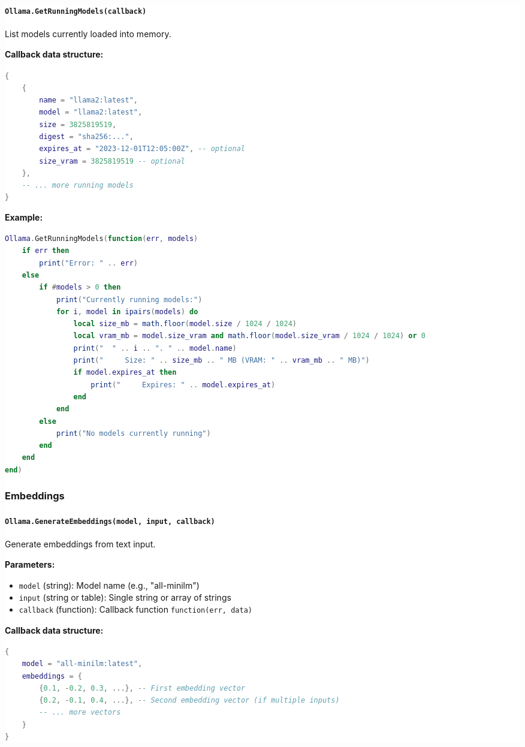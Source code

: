 #### `Ollama.GetRunningModels(callback)`
List models currently loaded into memory.

**Callback data structure:**
```lua
{
    {
        name = "llama2:latest",
        model = "llama2:latest",
        size = 3825819519,
        digest = "sha256:...",
        expires_at = "2023-12-01T12:05:00Z", -- optional
        size_vram = 3825819519 -- optional
    },
    -- ... more running models
}
```

**Example:**
```lua
Ollama.GetRunningModels(function(err, models)
    if err then
        print("Error: " .. err)
    else
        if #models > 0 then
            print("Currently running models:")
            for i, model in ipairs(models) do
                local size_mb = math.floor(model.size / 1024 / 1024)
                local vram_mb = model.size_vram and math.floor(model.size_vram / 1024 / 1024) or 0
                print("  " .. i .. ". " .. model.name)
                print("     Size: " .. size_mb .. " MB (VRAM: " .. vram_mb .. " MB)")
                if model.expires_at then
                    print("     Expires: " .. model.expires_at)
                end
            end
        else
            print("No models currently running")
        end
    end
end)
```

### Embeddings

#### `Ollama.GenerateEmbeddings(model, input, callback)`
Generate embeddings from text input.

**Parameters:**
- `model` (string): Model name (e.g., "all-minilm")
- `input` (string or table): Single string or array of strings
- `callback` (function): Callback function `function(err, data)`

**Callback data structure:**
```lua
{
    model = "all-minilm:latest",
    embeddings = {
        {0.1, -0.2, 0.3, ...}, -- First embedding vector
        {0.2, -0.1, 0.4, ...}, -- Second embedding vector (if multiple inputs)
        -- ... more vectors
    }
}
```
